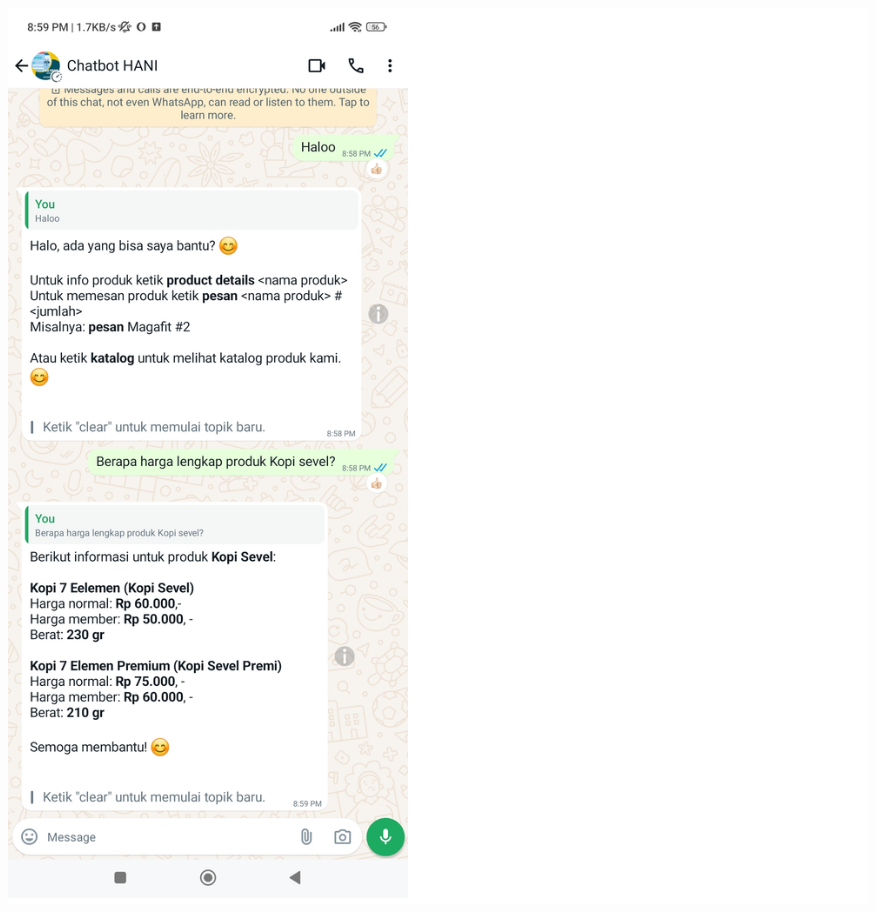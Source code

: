   <img src="https://raw.githubusercontent.com/rizzzky78/rizzzkyRepo/main/demo-images/autorespon-1.jpg" width="400" border="0" alt="PFP">

